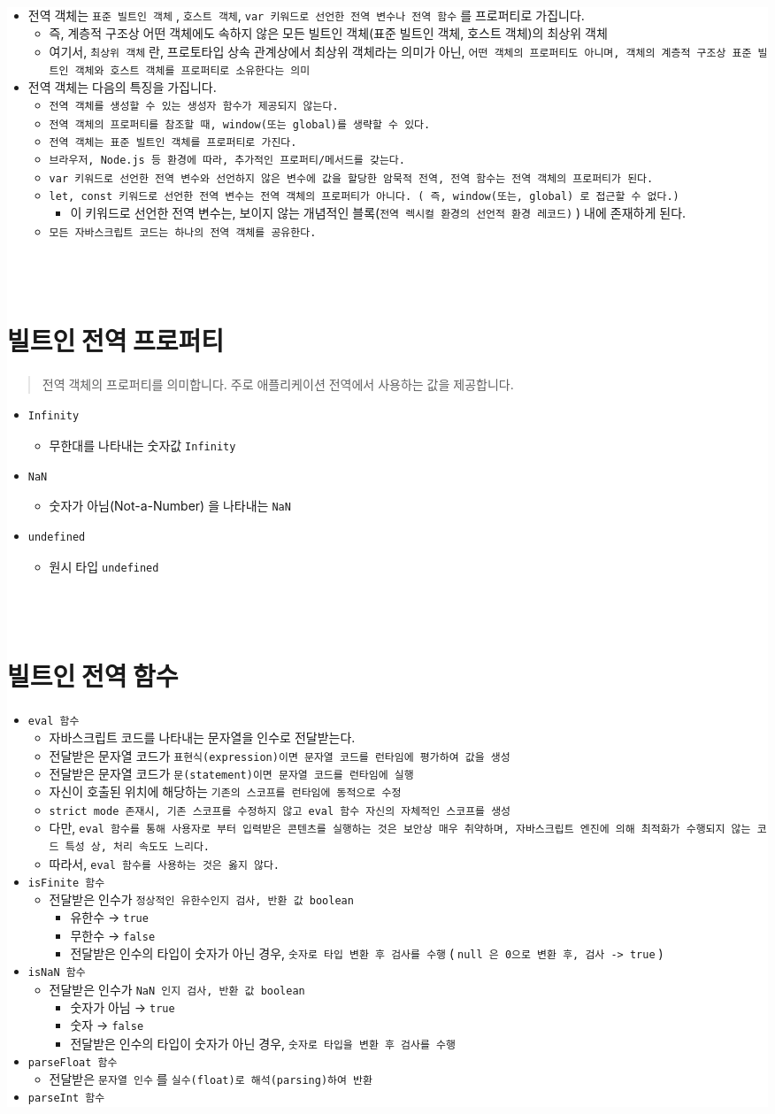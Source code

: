 - 전역 객체는 `표준 빌트인 객체` , `호스트 객체`, `var 키워드로 선언한 전역 변수나 전역 함수` 를 프로퍼티로 가집니다.
  - 즉, 계층적 구조상 어떤 객체에도 속하지 않은 모든 빌트인 객체(표준 빌트인 객체, 호스트 객체)의 최상위 객체
  - 여기서, `최상위 객체` 란, 프로토타입 상속 관계상에서 최상위 객체라는 의미가 아닌, `어떤 객체의 프로퍼티도 아니며, 객체의 계층적 구조상 표준 빌트인 객체와 호스트 객체를 프로퍼티로 소유한다는 의미`
- 전역 객체는 다음의 특징을 가집니다.
  - `전역 객체를 생성할 수 있는 생성자 함수가 제공되지 않는다.`
  - `전역 객체의 프로퍼티를 참조할 때, window(또는 global)를 생략할 수 있다.`
  - `전역 객체는 표준 빌트인 객체를 프로퍼티로 가진다.`
  - `브라우저, Node.js 등 환경에 따라, 추가적인 프로퍼티/메서드를 갖는다.`
  - `var 키워드로 선언한 전역 변수와 선언하지 않은 변수에 값을 할당한 암묵적 전역, 전역 함수는 전역 객체의 프로퍼티가 된다.`
  - `let, const 키워드로 선언한 전역 변수는 전역 객체의 프로퍼티가 아니다. ( 즉, window(또는, global) 로 접근할 수 없다.)`
    - 이 키워드로 선언한 전역 변수는, 보이지 않는 개념적인 블록(`전역 렉시컬 환경의 선언적 환경 레코드)` ) 내에 존재하게 된다.
  - `모든 자바스크립트 코드는 하나의 전역 객체를 공유한다.`

<br />
<br />

# 빌트인 전역 프로퍼티

> 전역 객체의 프로퍼티를 의미합니다. 주로 애플리케이션 전역에서 사용하는 값을 제공합니다.

- `Infinity`
  - 무한대를 나타내는 숫자값 `Infinity`
- `NaN`

  - 숫자가 아님(Not-a-Number) 을 나타내는 `NaN`

- `undefined`
  - 원시 타입 `undefined`

<br />
<br />

# 빌트인 전역 함수

- `eval 함수`
  - 자바스크립트 코드를 나타내는 문자열을 인수로 전달받는다.
  - 전달받은 문자열 코드가 `표현식(expression)이면 문자열 코드를 런타임에 평가하여 값을 생성`
  - 전달받은 문자열 코드가 `문(statement)이면 문자열 코드를 런타임에 실행`
  - 자신이 호출된 위치에 해당하는 `기존의 스코프를 런타임에 동적으로 수정`
  - `strict mode 존재시, 기존 스코프를 수정하지 않고 eval 함수 자신의 자체적인 스코프를 생성`
  - 다만, `eval 함수를 통해 사용자로 부터 입력받은 콘텐츠를 실행하는 것은 보안상 매우 취약하며, 자바스크립트 엔진에 의해 최적화가 수행되지 않는 코드 특성 상, 처리 속도도 느리다.`
  - 따라서, `eval 함수를 사용하는 것은 옳지 않다.`
- `isFinite 함수`
  - 전달받은 인수가 `정상적인 유한수인지 검사, 반환 값 boolean`
    - 유한수 → `true`
    - 무한수 → `false`
    - 전달받은 인수의 타입이 숫자가 아닌 경우, `숫자로 타입 변환 후 검사를 수행` ( `null 은 0으로 변환 후, 검사 -> true` )
- `isNaN 함수`
  - 전달받은 인수가 `NaN 인지 검사, 반환 값 boolean`
    - 숫자가 아님 → `true`
    - 숫자 → `false`
    - 전달받은 인수의 타입이 숫자가 아닌 경우, `숫자로 타입을 변환 후 검사를 수행`
- `parseFloat 함수`
  - 전달받은 `문자열 인수` 를 `실수(float)로 해석(parsing)하여 반환`
- `parseInt 함수`
